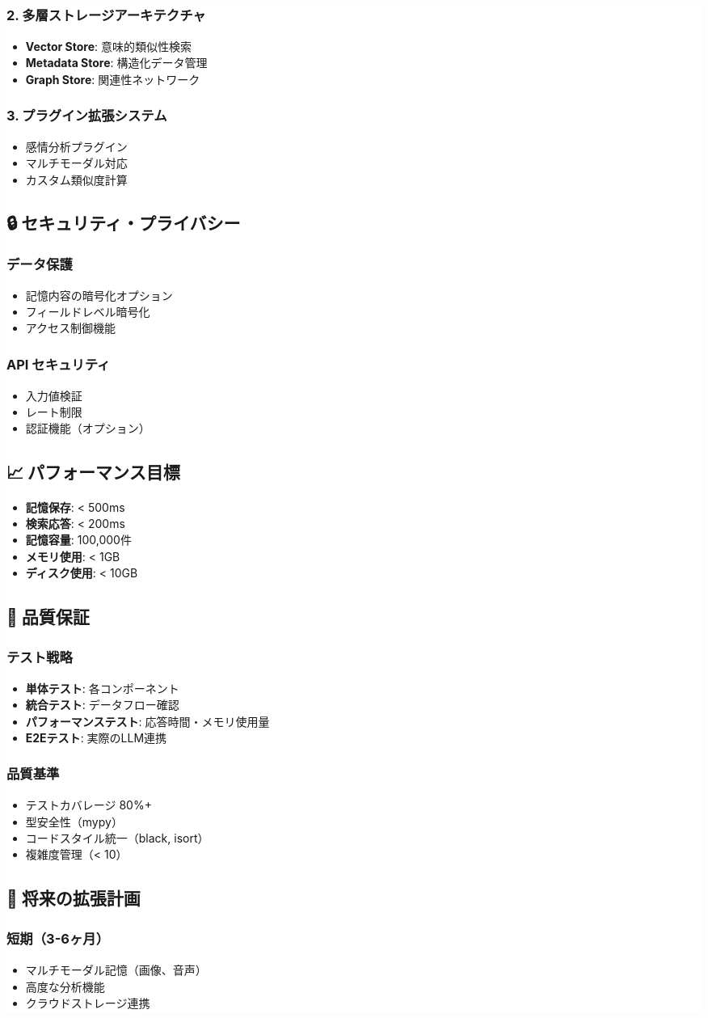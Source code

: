 ### 2. 多層ストレージアーキテクチャ
- **Vector Store**: 意味的類似性検索
- **Metadata Store**: 構造化データ管理
- **Graph Store**: 関連性ネットワーク

### 3. プラグイン拡張システム
- 感情分析プラグイン
- マルチモーダル対応
- カスタム類似度計算

## 🔒 セキュリティ・プライバシー

### データ保護
- 記憶内容の暗号化オプション
- フィールドレベル暗号化
- アクセス制御機能

### API セキュリティ
- 入力値検証
- レート制限
- 認証機能（オプション）

## 📈 パフォーマンス目標

- **記憶保存**: < 500ms
- **検索応答**: < 200ms
- **記憶容量**: 100,000件
- **メモリ使用**: < 1GB
- **ディスク使用**: < 10GB

## 🧪 品質保証

### テスト戦略
- **単体テスト**: 各コンポーネント
- **統合テスト**: データフロー確認
- **パフォーマンステスト**: 応答時間・メモリ使用量
- **E2Eテスト**: 実際のLLM連携

### 品質基準
- テストカバレージ 80%+
- 型安全性（mypy）
- コードスタイル統一（black, isort）
- 複雑度管理（< 10）

## 🔮 将来の拡張計画

### 短期（3-6ヶ月）
- マルチモーダル記憶（画像、音声）
- 高度な分析機能
- クラウドストレージ連携
